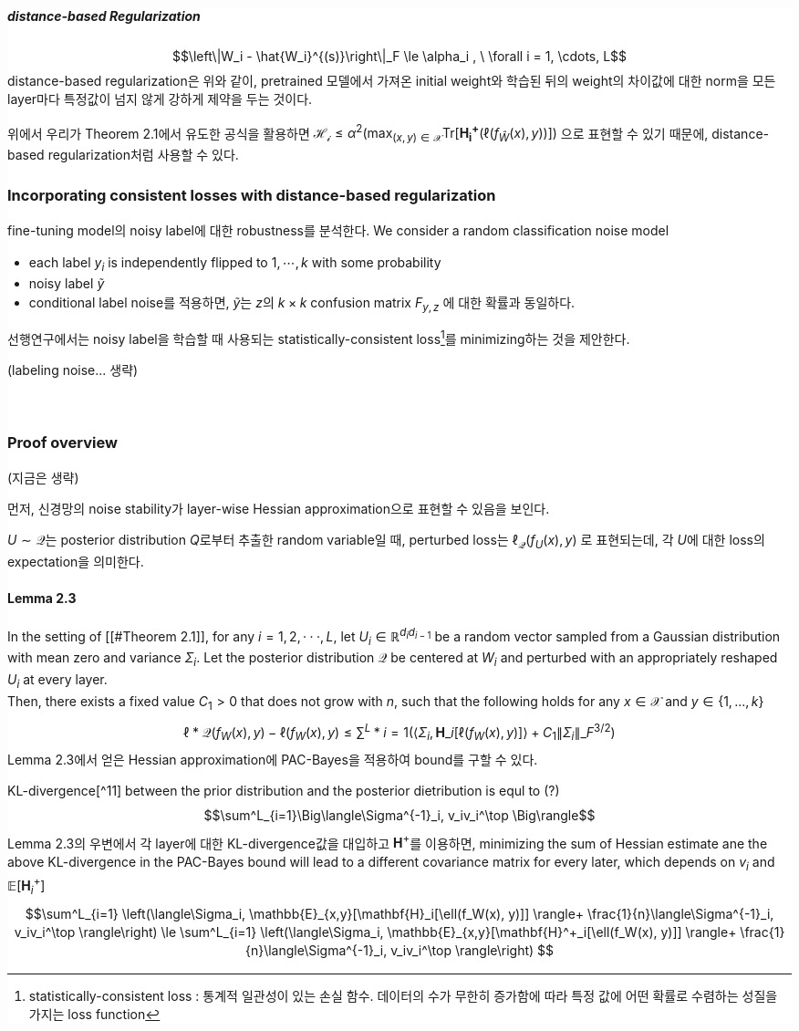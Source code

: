 ##### distance-based Regularization

$$\left\|W_i - \hat{W_i}^{(s)}\right\|_F \le \alpha_i , \ \forall i = 1, \cdots, L$$
distance-based regularization은 위와 같이, pretrained 모델에서 가져온 initial weight와 학습된 뒤의 weight의 차이값에 대한 norm을 모든 layer마다 특정값이 넘지 않게 강하게 제약을 두는 것이다.

위에서 우리가 Theorem 2.1에서 유도한 공식을 활용하면 $\mathcal{H_i} \le \alpha^2(\max_{(x,y)\in \mathcal X}  \text{Tr}[\mathbf{H_i^+}(\ell(f_{\hat{W}}(x), y))])$ 으로 표현할 수 있기 때문에, distance-based regularization처럼 사용할 수 있다.

### Incorporating consistent losses with distance-based regularization

fine-tuning model의 noisy label에 대한 robustness를 분석한다.
We consider a random classification noise model

- each label $y_i$ is independently flipped to $1, \cdots, k$ with some probability
- noisy label $\tilde{y}$
- conditional label noise를 적용하면, $\tilde{y}$는 $z$의 $k\times k$ confusion matrix $F_{y,z}$ 에 대한 확률과 동일하다.

선행연구에서는 noisy label을 학습할 때 사용되는 statistically-consistent loss[^10]를 minimizing하는 것을 제안한다.

(labeling noise... 생략)

<br>

### Proof overview

(지금은 생략)

먼저, 신경망의 noise stability가 layer-wise Hessian approximation으로 표현할 수 있음을 보인다.

$U \sim \mathcal Q$는 posterior distribution $Q$로부터 추출한 random variable일 때, perturbed loss는 $\ell_{\mathcal Q}(f_U(x), y)$ 로 표현되는데, 각 $U$에 대한 loss의 expectation을 의미한다.

#### Lemma 2.3

In the setting of [[#Theorem 2.1]], for any $i = 1,2,··· ,L$, let $U_i \in \mathbb{R}^{d_id_{i−1}}$ be a random vector sampled from a Gaussian distribution with mean zero and variance $Σ_i$. Let the posterior distribution $\mathcal Q$ be centered at $W_i$ and perturbed with an appropriately reshaped $U_i$ at every layer.  
Then, there exists a fixed value $C_1 > 0$ that does not grow with $n$, such that the following holds for any $x \in \mathcal X$ and $y \in \{1,...,k\}$
$$ \ell*{\mathcal Q}(f_W(x), y) - \ell(f_W(x), y) \le \sum^L*{i=1} \left(\langle\Sigma_i, \mathbf{H}\_i[\ell(f_W(x), y)] \rangle+C_1\|\Sigma_i\|\_F^{3/2}\right)$$
Lemma 2.3에서 얻은 Hessian approximation에 PAC-Bayes을 적용하여 bound를 구할 수 있다.

KL-divergence[^11] between the prior distribution and the posterior dietribution is equl to (?)
$$\sum^L_{i=1}\Big\langle\Sigma^{-1}_i, v_iv_i^\top \Big\rangle$$
Lemma 2.3의 우변에서 각 layer에 대한 KL-divergence값을 대입하고 $\mathbf{H}^+$를 이용하면,
minimizing the sum of Hessian estimate ane the above KL-divergence in the PAC-Bayes bound will lead to a different covariance matrix for every later, which depends on $v_i$ and $\mathbb{E}[\mathbf{H}^+_i]$
$$\sum^L_{i=1} \left(\langle\Sigma_i, \mathbb{E}_{x,y}[\mathbf{H}_i[\ell(f_W(x), y)]] \rangle+ \frac{1}{n}\langle\Sigma^{-1}_i, v_iv_i^\top \rangle\right) \le \sum^L_{i=1} \left(\langle\Sigma_i, \mathbb{E}_{x,y}[\mathbf{H}^+_i[\ell(f_W(x), y)]] \rangle+ \frac{1}{n}\langle\Sigma^{-1}_i, v_iv_i^\top \rangle\right) $$


[^3]: label noise Learning with noisy labels means When we say "noisy labels," we mean that an adversary has intentionally messed up the labels, which would have come from a "clean" distribution otherwise
[^4]: trace : sum of $X$'s diagonal entres
[^5]: matrix inner product : The matrix inner product is the same as our original inner product between two vectors of length mn obtained by stacking the columns of the two matrices, matrix inner product는 두 행렬의 유사성을 나타내기 위해 사용된다. (내적이 벡터의 유사성을 의미하는 것처럼.)
[^7]: Taylor's expansion : 주어진 함수를 그 함수의 도함수(derivatives)를 사용하여 특정 점 주변에서 다항식으로 근사하는 방법
[^9]: Frobenius norm(=Euclidean norm; in vector) : 행렬의 모든 원소의 절대값의 제곱을 합한 후 그 합의 제곱근
[^10]: statistically-consistent loss : 통계적 일관성이 있는 손실 함수. 데이터의 수가 무한히 증가함에 따라 특정 값에 어떤 확률로 수렴하는 성질을 가지는 loss function